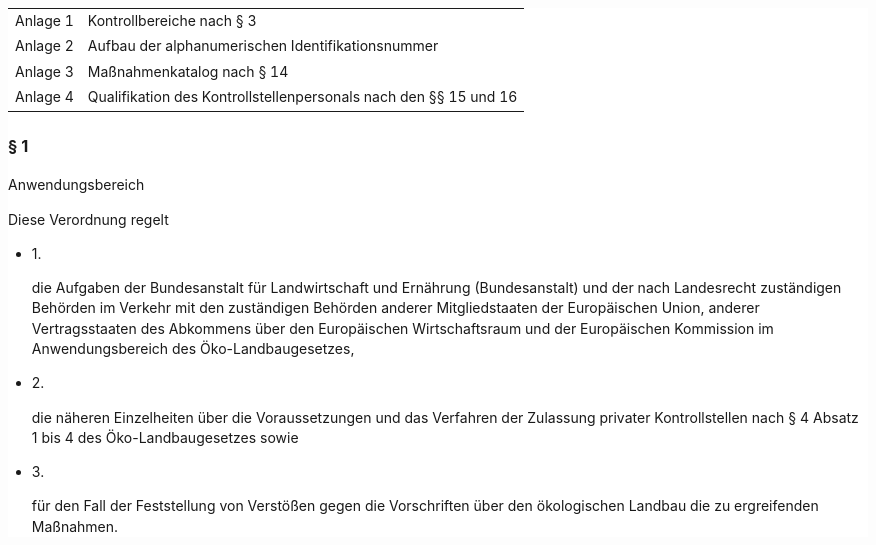 |          |                                                                  |
| :------- | :--------------------------------------------------------------- |
| Anlage 1 | Kontrollbereiche nach § 3                                        |
| Anlage 2 | Aufbau der alphanumerischen Identifikationsnummer                |
| Anlage 3 | Maßnahmenkatalog nach § 14                                       |
| Anlage 4 | Qualifikation des Kontrollstellenpersonals nach den §§ 15 und 16 |

</div>

</div>

</div>

</div>

<span id="BJNR0CE0B0023BJNE000200000.html"></span>

### § 1  
Anwendungsbereich

<div>

<div class="jnhtml">

<div>

<div class="jurAbsatz">

Diese Verordnung regelt

  - 1\.
    
    <div>
    
    die Aufgaben der Bundesanstalt für Landwirtschaft und Ernährung
    (Bundesanstalt) und der nach Landesrecht zuständigen Behörden im
    Verkehr mit den zuständigen Behörden anderer Mitgliedstaaten der
    Europäischen Union, anderer Vertragsstaaten des Abkommens über den
    Europäischen Wirtschaftsraum und der Europäischen Kommission im
    Anwendungsbereich des Öko-Landbaugesetzes,
    
    </div>

  - 2\.
    
    <div>
    
    die näheren Einzelheiten über die Voraussetzungen und das Verfahren
    der Zulassung privater Kontrollstellen nach § 4 Absatz 1 bis 4 des
    Öko-Landbaugesetzes sowie
    
    </div>

  - 3\.
    
    <div>
    
    für den Fall der Feststellung von Verstößen gegen die Vorschriften
    über den ökologischen Landbau die zu ergreifenden Maßnahmen.
    